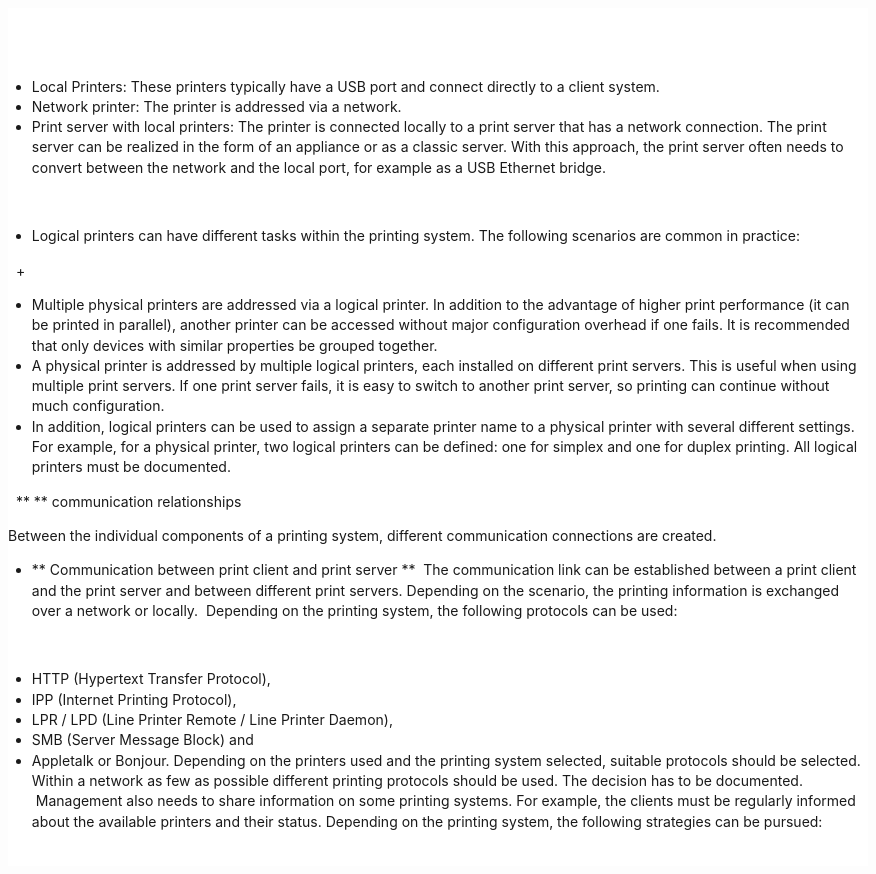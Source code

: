  

 
+ Local Printers: These printers typically have a USB port and connect directly to a client system.
+ Network printer: The printer is addressed via a network.
+ Print server with local printers: The printer is connected locally to a print server that has a network connection. The print server can be realized in the form of an appliance or as a classic server. With this approach, the print server often needs to convert between the network and the local port, for example as a USB Ethernet bridge.


 
* Logical printers can have different tasks within the printing system. The following scenarios are common in practice:
 

 
+


- Multiple physical printers are addressed via a logical printer. In addition to the advantage of higher print performance (it can be printed in parallel), another printer can be accessed without major configuration overhead if one fails. It is recommended that only devices with similar properties be grouped together.
- A physical printer is addressed by multiple logical printers, each installed on different print servers. This is useful when using multiple print servers. If one print server fails, it is easy to switch to another print server, so printing can continue without much configuration.
- In addition, logical printers can be used to assign a separate printer name to a physical printer with several different settings. For example, for a physical printer, two logical printers can be defined: one for simplex and one for duplex printing. All logical printers must be documented.





 
** ** communication relationships

Between the individual components of a printing system, different communication connections are created.

* ** Communication between print client and print server **
 The communication link can be established between a print client and the print server and between different print servers. Depending on the scenario, the printing information is exchanged over a network or locally.
 Depending on the printing system, the following protocols can be used:

 
+ HTTP (Hypertext Transfer Protocol),
+ IPP (Internet Printing Protocol),
+ LPR / LPD (Line Printer Remote / Line Printer Daemon),
+ SMB (Server Message Block) and
+ Appletalk or Bonjour.
Depending on the printers used and the printing system selected, suitable protocols should be selected. Within a network as few as possible different printing protocols should be used. The decision has to be documented.
 Management also needs to share information on some printing systems. For example, the clients must be regularly informed about the available printers and their status. Depending on the printing system, the following strategies can be pursued:

 